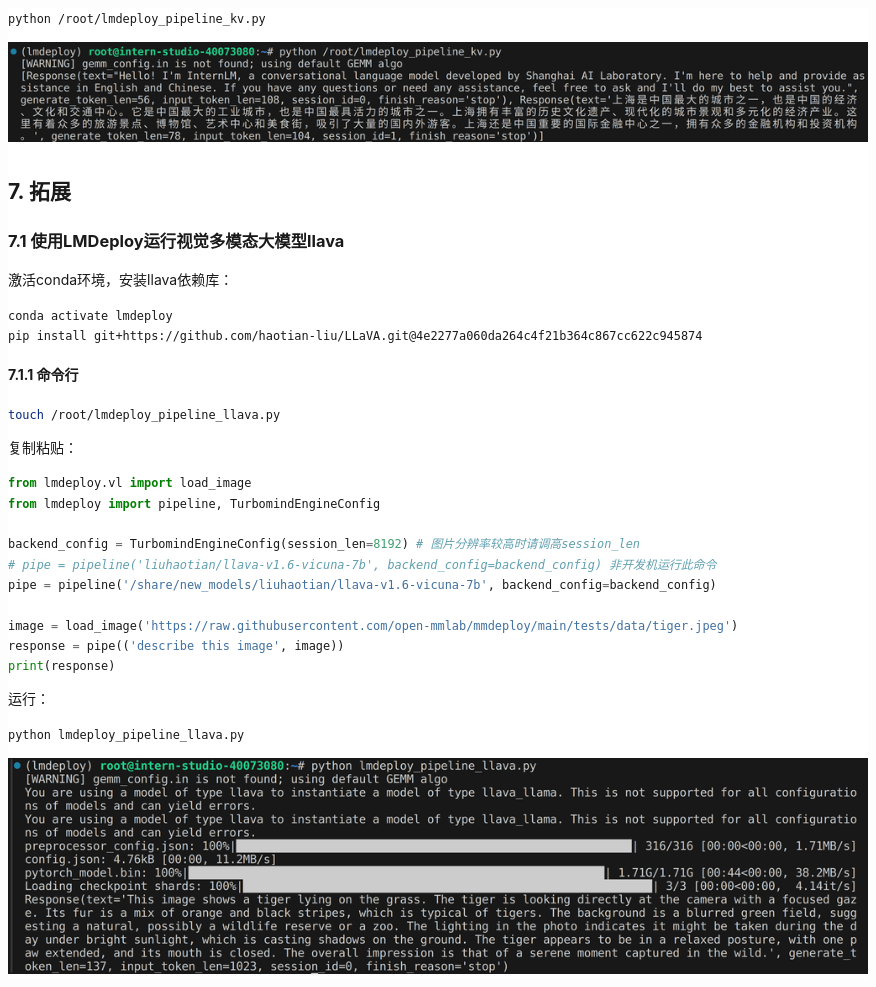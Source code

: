 ```bash
python /root/lmdeploy_pipeline_kv.py
```

![](.assets/6_2.png)

## 7. 拓展

### 7.1 使用LMDeploy运行视觉多模态大模型llava

激活conda环境，安装llava依赖库：

```bash
conda activate lmdeploy
pip install git+https://github.com/haotian-liu/LLaVA.git@4e2277a060da264c4f21b364c867cc622c945874
```

#### 7.1.1 命令行

```bash
touch /root/lmdeploy_pipeline_llava.py
```

复制粘贴：

```python
from lmdeploy.vl import load_image
from lmdeploy import pipeline, TurbomindEngineConfig

backend_config = TurbomindEngineConfig(session_len=8192) # 图片分辨率较高时请调高session_len
# pipe = pipeline('liuhaotian/llava-v1.6-vicuna-7b', backend_config=backend_config) 非开发机运行此命令
pipe = pipeline('/share/new_models/liuhaotian/llava-v1.6-vicuna-7b', backend_config=backend_config)

image = load_image('https://raw.githubusercontent.com/open-mmlab/mmdeploy/main/tests/data/tiger.jpeg')
response = pipe(('describe this image', image))
print(response)
```

运行：

```bash
python lmdeploy_pipeline_llava.py
```

![](.assets/7_1.png)

